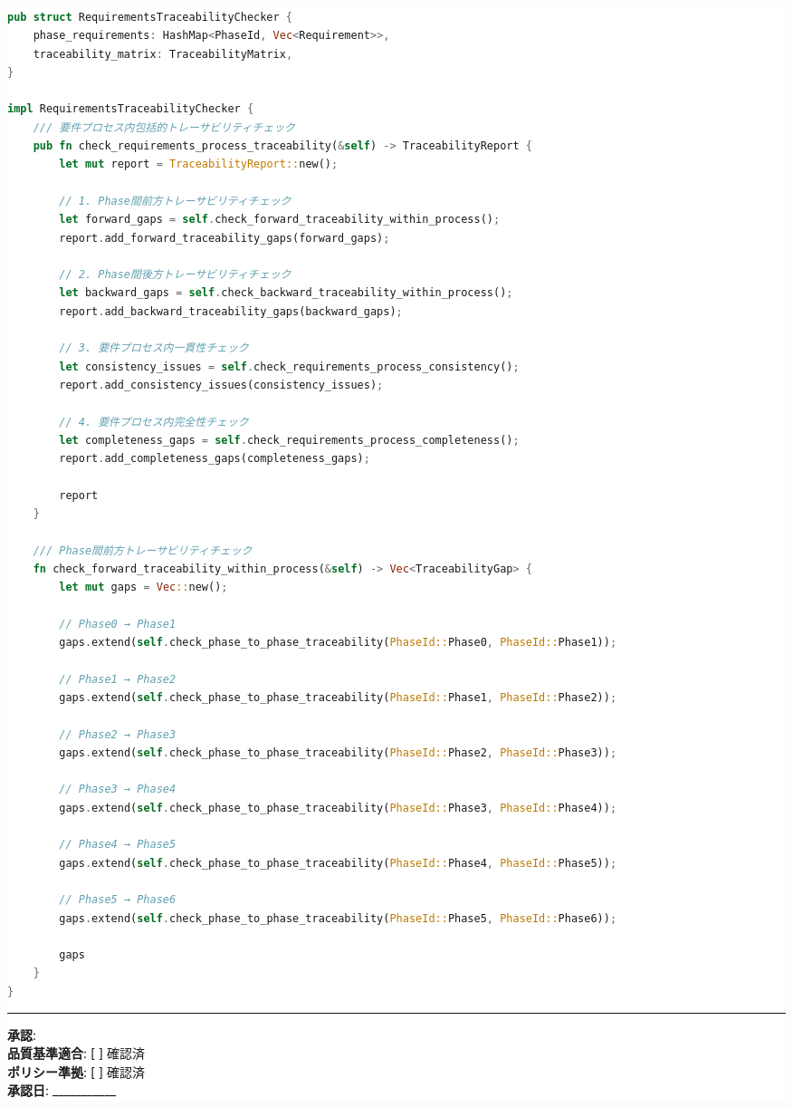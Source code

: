 ```rust
pub struct RequirementsTraceabilityChecker {
    phase_requirements: HashMap<PhaseId, Vec<Requirement>>,
    traceability_matrix: TraceabilityMatrix,
}

impl RequirementsTraceabilityChecker {
    /// 要件プロセス内包括的トレーサビリティチェック
    pub fn check_requirements_process_traceability(&self) -> TraceabilityReport {
        let mut report = TraceabilityReport::new();
        
        // 1. Phase間前方トレーサビリティチェック
        let forward_gaps = self.check_forward_traceability_within_process();
        report.add_forward_traceability_gaps(forward_gaps);
        
        // 2. Phase間後方トレーサビリティチェック
        let backward_gaps = self.check_backward_traceability_within_process();
        report.add_backward_traceability_gaps(backward_gaps);
        
        // 3. 要件プロセス内一貫性チェック
        let consistency_issues = self.check_requirements_process_consistency();
        report.add_consistency_issues(consistency_issues);
        
        // 4. 要件プロセス内完全性チェック
        let completeness_gaps = self.check_requirements_process_completeness();
        report.add_completeness_gaps(completeness_gaps);
        
        report
    }
    
    /// Phase間前方トレーサビリティチェック
    fn check_forward_traceability_within_process(&self) -> Vec<TraceabilityGap> {
        let mut gaps = Vec::new();
        
        // Phase0 → Phase1
        gaps.extend(self.check_phase_to_phase_traceability(PhaseId::Phase0, PhaseId::Phase1));
        
        // Phase1 → Phase2
        gaps.extend(self.check_phase_to_phase_traceability(PhaseId::Phase1, PhaseId::Phase2));
        
        // Phase2 → Phase3
        gaps.extend(self.check_phase_to_phase_traceability(PhaseId::Phase2, PhaseId::Phase3));
        
        // Phase3 → Phase4
        gaps.extend(self.check_phase_to_phase_traceability(PhaseId::Phase3, PhaseId::Phase4));
        
        // Phase4 → Phase5
        gaps.extend(self.check_phase_to_phase_traceability(PhaseId::Phase4, PhaseId::Phase5));
        
        // Phase5 → Phase6
        gaps.extend(self.check_phase_to_phase_traceability(PhaseId::Phase5, PhaseId::Phase6));
        
        gaps
    }
}
```

---

**承認**:  
**品質基準適合**: [ ] 確認済  
**ポリシー準拠**: [ ] 確認済  
**承認日**: ___________